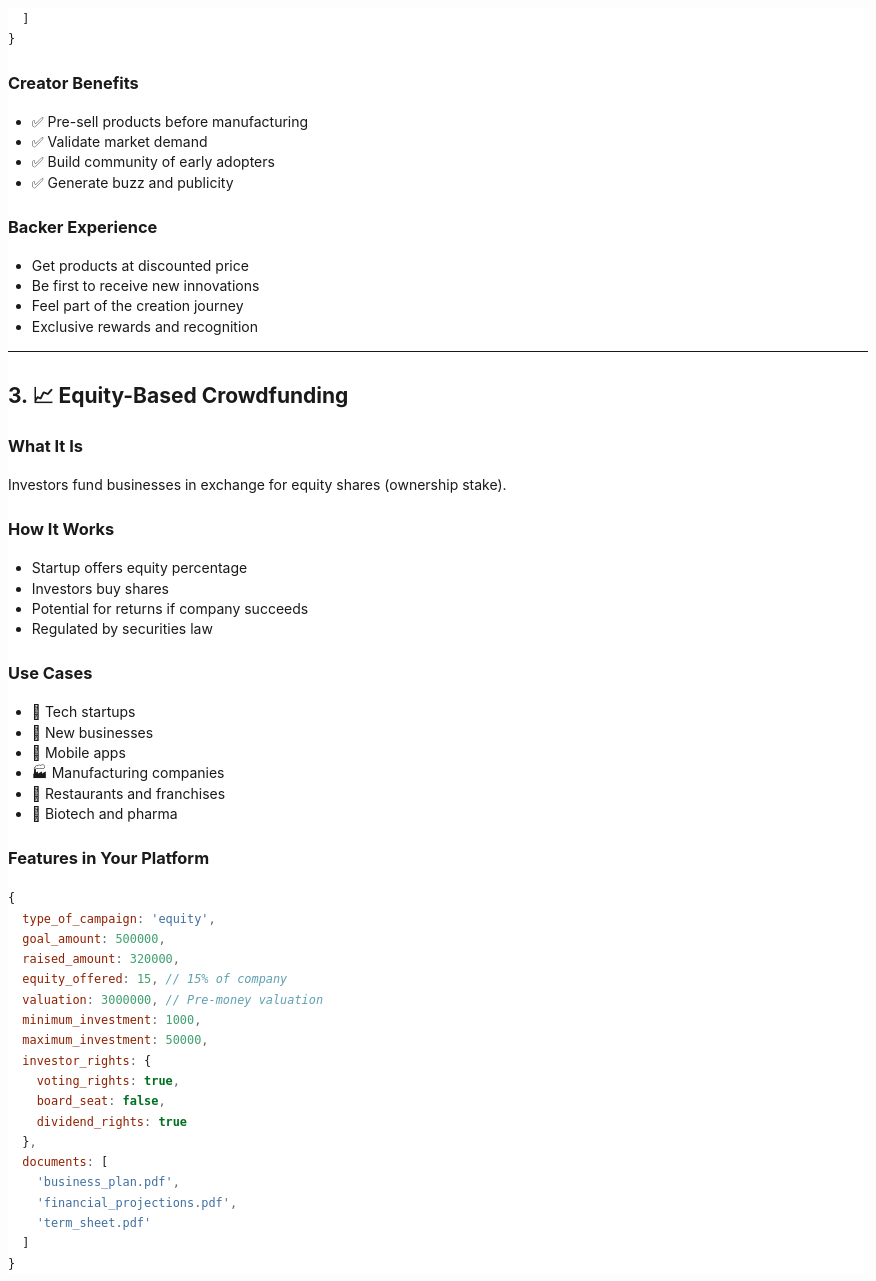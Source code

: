 ```javascript
  ]
}
```

### **Creator Benefits**
- ✅ Pre-sell products before manufacturing
- ✅ Validate market demand
- ✅ Build community of early adopters
- ✅ Generate buzz and publicity

### **Backer Experience**
- Get products at discounted price
- Be first to receive new innovations
- Feel part of the creation journey
- Exclusive rewards and recognition

---

## 3. 📈 Equity-Based Crowdfunding

### **What It Is**
Investors fund businesses in exchange for equity shares (ownership stake).

### **How It Works**
- Startup offers equity percentage
- Investors buy shares
- Potential for returns if company succeeds
- Regulated by securities law

### **Use Cases**
- 🚀 Tech startups
- 🏪 New businesses
- 📱 Mobile apps
- 🏭 Manufacturing companies
- 🍔 Restaurants and franchises
- 💊 Biotech and pharma

### **Features in Your Platform**
```javascript
{
  type_of_campaign: 'equity',
  goal_amount: 500000,
  raised_amount: 320000,
  equity_offered: 15, // 15% of company
  valuation: 3000000, // Pre-money valuation
  minimum_investment: 1000,
  maximum_investment: 50000,
  investor_rights: {
    voting_rights: true,
    board_seat: false,
    dividend_rights: true
  },
  documents: [
    'business_plan.pdf',
    'financial_projections.pdf',
    'term_sheet.pdf'
  ]
}
```
